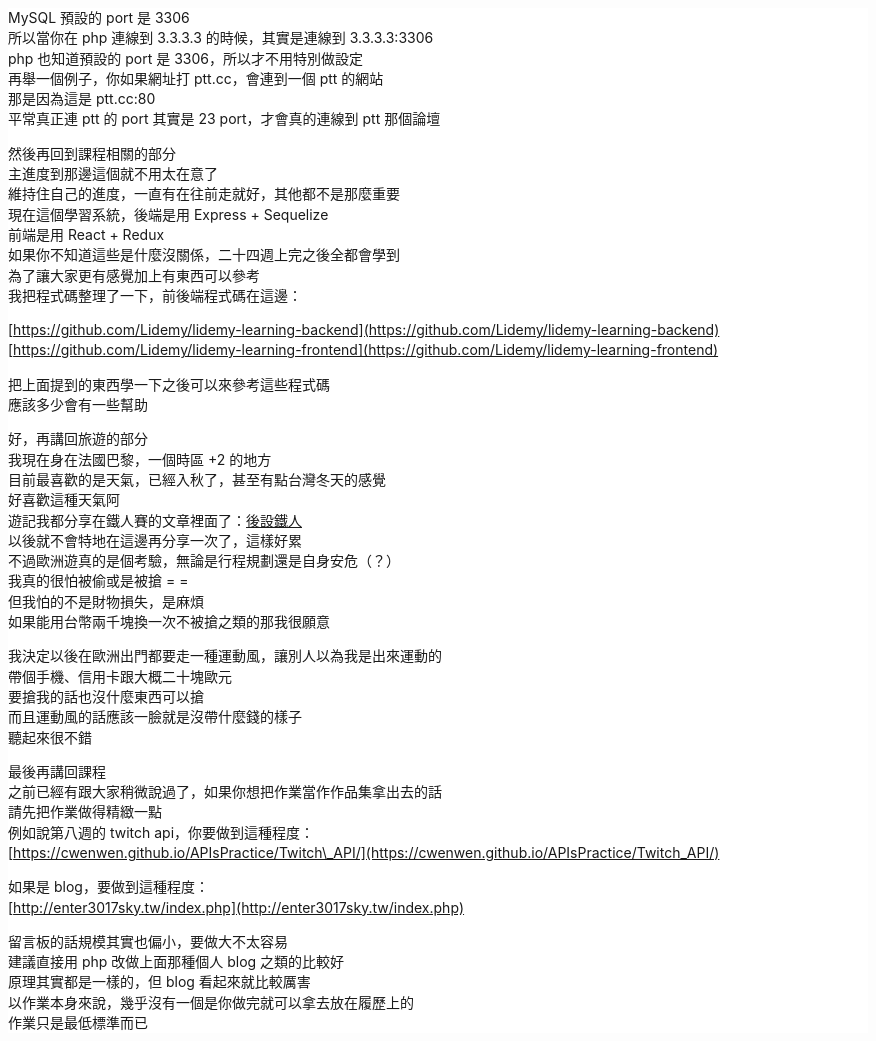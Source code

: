 MySQL 預設的 port 是 3306  
所以當你在 php 連線到 3.3.3.3 的時候，其實是連線到 3.3.3.3:3306  
php 也知道預設的 port 是 3306，所以才不用特別做設定  
再舉一個例子，你如果網址打 ptt.cc，會連到一個 ptt 的網站  
那是因為這是 ptt.cc:80  
平常真正連 ptt 的 port 其實是 23 port，才會真的連線到 ptt 那個論壇

然後再回到課程相關的部分  
主進度到那邊這個就不用太在意了  
維持住自己的進度，一直有在往前走就好，其他都不是那麼重要  
現在這個學習系統，後端是用 Express + Sequelize  
前端是用 React + Redux  
如果你不知道這些是什麼沒關係，二十四週上完之後全都會學到  
為了讓大家更有感覺加上有東西可以參考  
我把程式碼整理了一下，前後端程式碼在這邊：

[https://github.com/Lidemy/lidemy-learning-backend](https://github.com/Lidemy/lidemy-learning-backend)  
[https://github.com/Lidemy/lidemy-learning-frontend](https://github.com/Lidemy/lidemy-learning-frontend)

把上面提到的東西學一下之後可以來參考這些程式碼  
應該多少會有一些幫助

好，再講回旅遊的部分  
我現在身在法國巴黎，一個時區 +2 的地方  
目前最喜歡的是天氣，已經入秋了，甚至有點台灣冬天的感覺  
好喜歡這種天氣阿  
遊記我都分享在鐵人賽的文章裡面了：[後設鐵人](https://ithelp.ithome.com.tw/users/20091346/ironman/2621)  
以後就不會特地在這邊再分享一次了，這樣好累  
不過歐洲遊真的是個考驗，無論是行程規劃還是自身安危（？）  
我真的很怕被偷或是被搶 = =  
但我怕的不是財物損失，是麻煩  
如果能用台幣兩千塊換一次不被搶之類的那我很願意

我決定以後在歐洲出門都要走一種運動風，讓別人以為我是出來運動的  
帶個手機、信用卡跟大概二十塊歐元  
要搶我的話也沒什麼東西可以搶  
而且運動風的話應該一臉就是沒帶什麼錢的樣子  
聽起來很不錯

最後再講回課程  
之前已經有跟大家稍微說過了，如果你想把作業當作作品集拿出去的話  
請先把作業做得精緻一點  
例如說第八週的 twitch api，你要做到這種程度：  
[https://cwenwen.github.io/APIsPractice/Twitch\_API/](https://cwenwen.github.io/APIsPractice/Twitch_API/)

如果是 blog，要做到這種程度：  
[http://enter3017sky.tw/index.php](http://enter3017sky.tw/index.php)

留言板的話規模其實也偏小，要做大不太容易  
建議直接用 php 改做上面那種個人 blog 之類的比較好  
原理其實都是一樣的，但 blog 看起來就比較厲害  
以作業本身來說，幾乎沒有一個是你做完就可以拿去放在履歷上的  
作業只是最低標準而已
